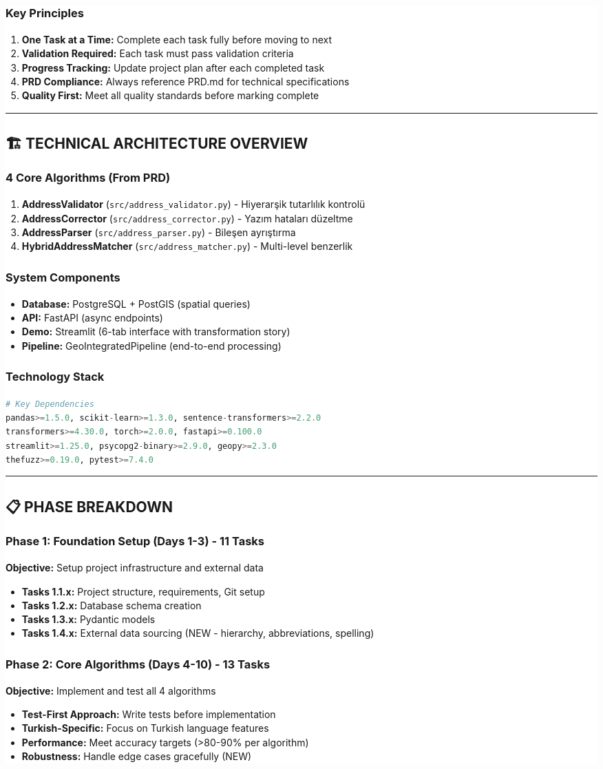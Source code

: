 
### Key Principles
1. **One Task at a Time:** Complete each task fully before moving to next
2. **Validation Required:** Each task must pass validation criteria
3. **Progress Tracking:** Update project plan after each completed task
4. **PRD Compliance:** Always reference PRD.md for technical specifications
5. **Quality First:** Meet all quality standards before marking complete

---

## 🏗️ TECHNICAL ARCHITECTURE OVERVIEW

### 4 Core Algorithms (From PRD)
1. **AddressValidator** (`src/address_validator.py`) - Hiyerarşik tutarlılık kontrolü
2. **AddressCorrector** (`src/address_corrector.py`) - Yazım hataları düzeltme  
3. **AddressParser** (`src/address_parser.py`) - Bileşen ayrıştırma
4. **HybridAddressMatcher** (`src/address_matcher.py`) - Multi-level benzerlik

### System Components
- **Database:** PostgreSQL + PostGIS (spatial queries)
- **API:** FastAPI (async endpoints)
- **Demo:** Streamlit (6-tab interface with transformation story)
- **Pipeline:** GeoIntegratedPipeline (end-to-end processing)

### Technology Stack
```python
# Key Dependencies
pandas>=1.5.0, scikit-learn>=1.3.0, sentence-transformers>=2.2.0
transformers>=4.30.0, torch>=2.0.0, fastapi>=0.100.0
streamlit>=1.25.0, psycopg2-binary>=2.9.0, geopy>=2.3.0
thefuzz>=0.19.0, pytest>=7.4.0
```

---

## 📋 PHASE BREAKDOWN

### Phase 1: Foundation Setup (Days 1-3) - 11 Tasks
**Objective:** Setup project infrastructure and external data
- **Tasks 1.1.x:** Project structure, requirements, Git setup
- **Tasks 1.2.x:** Database schema creation  
- **Tasks 1.3.x:** Pydantic models
- **Tasks 1.4.x:** External data sourcing (NEW - hierarchy, abbreviations, spelling)

### Phase 2: Core Algorithms (Days 4-10) - 13 Tasks  
**Objective:** Implement and test all 4 algorithms
- **Test-First Approach:** Write tests before implementation
- **Turkish-Specific:** Focus on Turkish language features
- **Performance:** Meet accuracy targets (>80-90% per algorithm)
- **Robustness:** Handle edge cases gracefully (NEW)
